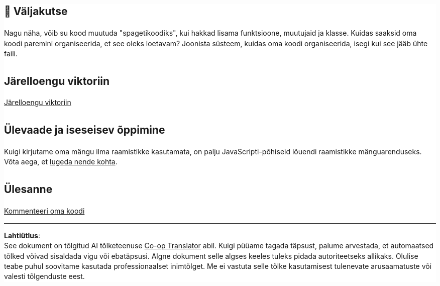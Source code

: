 
## 🚀 Väljakutse

Nagu näha, võib su kood muutuda "spagetikoodiks", kui hakkad lisama funktsioone, muutujaid ja klasse. Kuidas saaksid oma koodi paremini organiseerida, et see oleks loetavam? Joonista süsteem, kuidas oma koodi organiseerida, isegi kui see jääb ühte faili.

## Järelloengu viktoriin

[Järelloengu viktoriin](https://ff-quizzes.netlify.app/web/quiz/34)

## Ülevaade ja iseseisev õppimine

Kuigi kirjutame oma mängu ilma raamistikke kasutamata, on palju JavaScripti-põhiseid lõuendi raamistikke mänguarenduseks. Võta aega, et [lugeda nende kohta](https://github.com/collections/javascript-game-engines).

## Ülesanne

[Kommenteeri oma koodi](assignment.md)

---

**Lahtiütlus**:  
See dokument on tõlgitud AI tõlketeenuse [Co-op Translator](https://github.com/Azure/co-op-translator) abil. Kuigi püüame tagada täpsust, palume arvestada, et automaatsed tõlked võivad sisaldada vigu või ebatäpsusi. Algne dokument selle algses keeles tuleks pidada autoriteetseks allikaks. Olulise teabe puhul soovitame kasutada professionaalset inimtõlget. Me ei vastuta selle tõlke kasutamisest tulenevate arusaamatuste või valesti tõlgenduste eest.